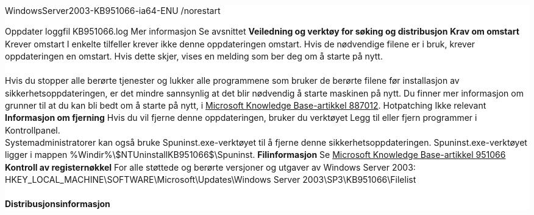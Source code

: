 WindowsServer2003-KB951066-ia64-ENU /norestart</td>
</tr>
<tr class="odd">
<td>Oppdater loggfil</td>
<td>KB951066.log</td>
</tr>
<tr class="even">
<td>Mer informasjon</td>
<td>Se avsnittet <strong>Veiledning og verktøy for søking og distribusjon</strong></td>
</tr>
<tr class="odd">
<td><strong>Krav om omstart</strong></td>
<td></td>
</tr>
<tr class="even">
<td>Krever omstart</td>
<td>I enkelte tilfeller krever ikke denne oppdateringen omstart. Hvis de nødvendige filene er i bruk, krever oppdateringen en omstart. Hvis dette skjer, vises en melding som ber deg om å starte på nytt.<br />
<br />
Hvis du stopper alle berørte tjenester og lukker alle programmene som bruker de berørte filene før installasjon av sikkerhetsoppdateringen, er det mindre sannsynlig at det blir nødvendig å starte maskinen på nytt. Du finner mer informasjon om grunner til at du kan bli bedt om å starte på nytt, i <a href="http://support.microsoft.com/kb/887012">Microsoft Knowledge Base-artikkel 887012</a>.</td>
</tr>
<tr class="odd">
<td>Hotpatching</td>
<td>Ikke relevant</td>
</tr>
<tr class="even">
<td><strong>Informasjon om fjerning</strong></td>
<td>Hvis du vil fjerne denne oppdateringen, bruker du verktøyet Legg til eller fjern programmer i Kontrollpanel.<br />
Systemadministratorer kan også bruke Spuninst.exe-verktøyet til å fjerne denne sikkerhetsoppdateringen. Spuninst.exe-verktøyet ligger i mappen %Windir%\$NTUninstallKB951066$\Spuninst.</td>
</tr>
<tr class="odd">
<td><strong>Filinformasjon</strong></td>
<td>Se <a href="http://support.microsoft.com/kb/951066">Microsoft Knowledge Base-artikkel 951066</a></td>
</tr>
<tr class="even">
<td><strong>Kontroll av registernøkkel</strong></td>
<td>For alle støttede og berørte versjoner og utgaver av Windows Server 2003:<br />
HKEY_LOCAL_MACHINE\SOFTWARE\Microsoft\Updates\Windows Server 2003\SP3\KB951066\Filelist</td>
</tr>
</tbody>
</table>

  

#### Distribusjonsinformasjon
